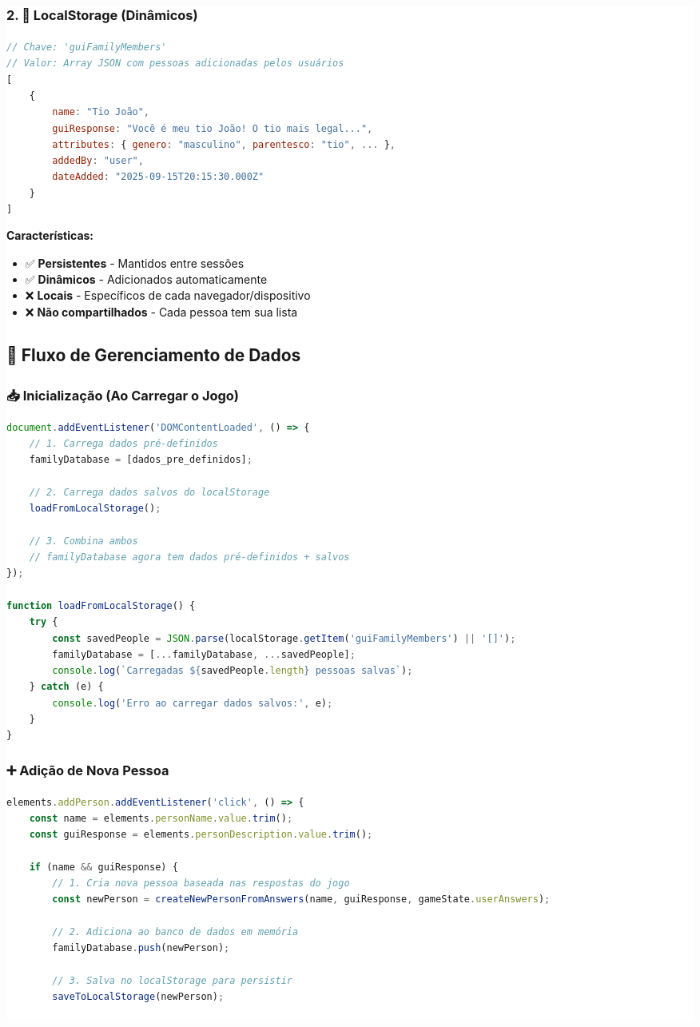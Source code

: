 ### **2. 💾 LocalStorage (Dinâmicos)**
```javascript
// Chave: 'guiFamilyMembers'
// Valor: Array JSON com pessoas adicionadas pelos usuários
[
    {
        name: "Tio João",
        guiResponse: "Você é meu tio João! O tio mais legal...",
        attributes: { genero: "masculino", parentesco: "tio", ... },
        addedBy: "user",
        dateAdded: "2025-09-15T20:15:30.000Z"
    }
]
```

**Características:**
- ✅ **Persistentes** - Mantidos entre sessões
- ✅ **Dinâmicos** - Adicionados automaticamente
- ❌ **Locais** - Específicos de cada navegador/dispositivo
- ❌ **Não compartilhados** - Cada pessoa tem sua lista

## 🔄 **Fluxo de Gerenciamento de Dados**

### **📥 Inicialização (Ao Carregar o Jogo)**
```javascript
document.addEventListener('DOMContentLoaded', () => {
    // 1. Carrega dados pré-definidos
    familyDatabase = [dados_pre_definidos];
    
    // 2. Carrega dados salvos do localStorage
    loadFromLocalStorage();
    
    // 3. Combina ambos
    // familyDatabase agora tem dados pré-definidos + salvos
});

function loadFromLocalStorage() {
    try {
        const savedPeople = JSON.parse(localStorage.getItem('guiFamilyMembers') || '[]');
        familyDatabase = [...familyDatabase, ...savedPeople];
        console.log(`Carregadas ${savedPeople.length} pessoas salvas`);
    } catch (e) {
        console.log('Erro ao carregar dados salvos:', e);
    }
}
```

### **➕ Adição de Nova Pessoa**
```javascript
elements.addPerson.addEventListener('click', () => {
    const name = elements.personName.value.trim();
    const guiResponse = elements.personDescription.value.trim();
    
    if (name && guiResponse) {
        // 1. Cria nova pessoa baseada nas respostas do jogo
        const newPerson = createNewPersonFromAnswers(name, guiResponse, gameState.userAnswers);
        
        // 2. Adiciona ao banco de dados em memória
        familyDatabase.push(newPerson);
        
        // 3. Salva no localStorage para persistir
        saveToLocalStorage(newPerson);
        
```